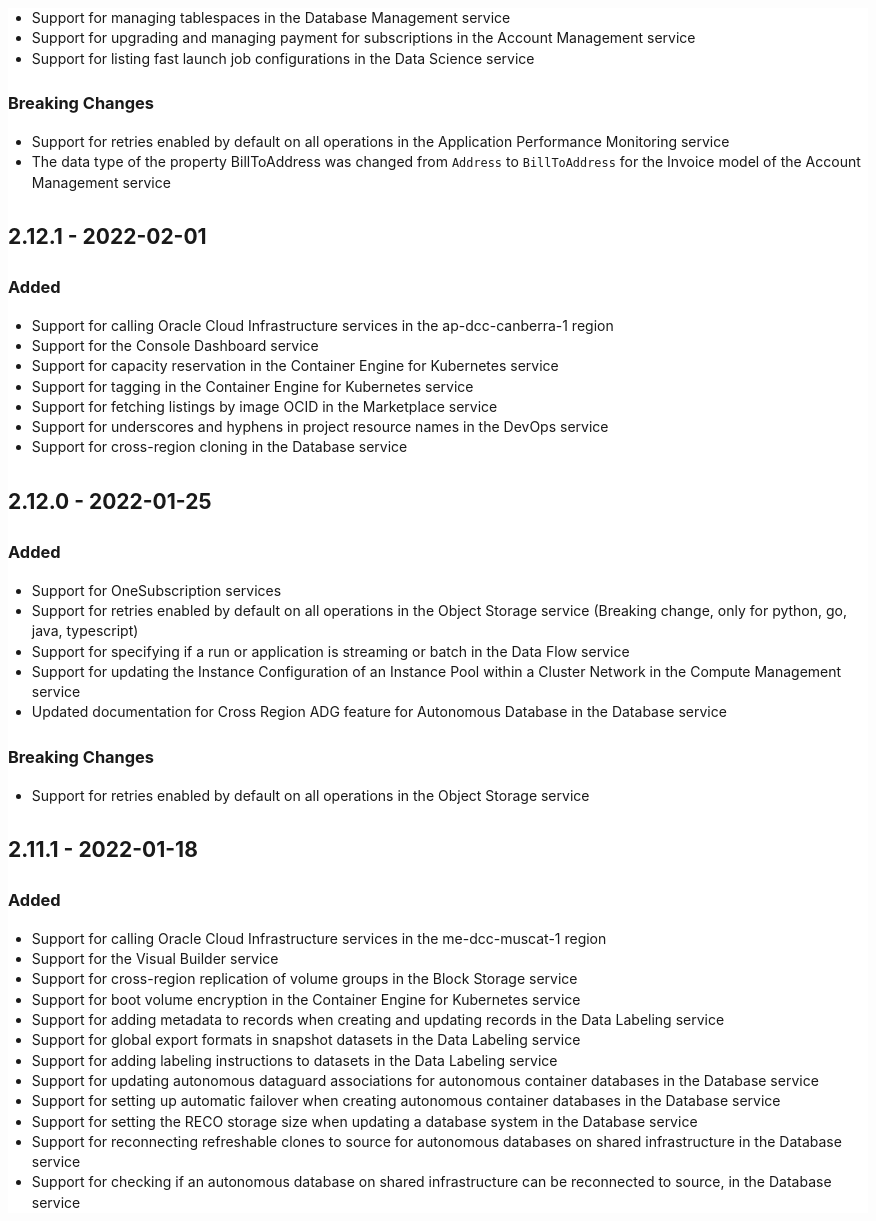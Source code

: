 - Support for managing tablespaces in the Database Management service
- Support for upgrading and managing payment for subscriptions in the Account Management service
- Support for listing fast launch job configurations in the Data Science service

### Breaking Changes

- Support for retries enabled by default on all operations in the Application Performance Monitoring service
- The data type of the property BillToAddress was changed from `Address` to `BillToAddress` for the Invoice model of the Account Management service

## 2.12.1 - 2022-02-01

### Added

- Support for calling Oracle Cloud Infrastructure services in the ap-dcc-canberra-1 region
- Support for the Console Dashboard service
- Support for capacity reservation in the Container Engine for Kubernetes service
- Support for tagging in the Container Engine for Kubernetes service
- Support for fetching listings by image OCID in the Marketplace service
- Support for underscores and hyphens in project resource names in the DevOps service
- Support for cross-region cloning in the Database service

## 2.12.0 - 2022-01-25

### Added

- Support for OneSubscription services
- Support for retries enabled by default on all operations in the Object Storage service (Breaking change, only for python, go, java, typescript)
- Support for specifying if a run or application is streaming or batch in the Data Flow service
- Support for updating the Instance Configuration of an Instance Pool within a Cluster Network in the Compute Management service
- Updated documentation for Cross Region ADG feature for Autonomous Database in the Database service

### Breaking Changes

- Support for retries enabled by default on all operations in the Object Storage service

## 2.11.1 - 2022-01-18

### Added

- Support for calling Oracle Cloud Infrastructure services in the me-dcc-muscat-1 region
- Support for the Visual Builder service
- Support for cross-region replication of volume groups in the Block Storage service
- Support for boot volume encryption in the Container Engine for Kubernetes service
- Support for adding metadata to records when creating and updating records in the Data Labeling service
- Support for global export formats in snapshot datasets in the Data Labeling service
- Support for adding labeling instructions to datasets in the Data Labeling service
- Support for updating autonomous dataguard associations for autonomous container databases in the Database service
- Support for setting up automatic failover when creating autonomous container databases in the Database service
- Support for setting the RECO storage size when updating a database system in the Database service
- Support for reconnecting refreshable clones to source for autonomous databases on shared infrastructure in the Database service
- Support for checking if an autonomous database on shared infrastructure can be reconnected to source, in the Database service
